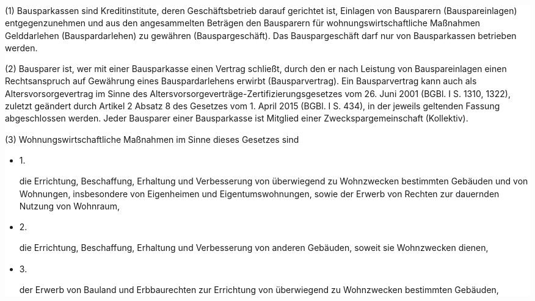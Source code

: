 <div>

<div class="jnhtml">

<div>

<div class="jurAbsatz">

(1) Bausparkassen sind Kreditinstitute, deren Geschäftsbetrieb darauf
gerichtet ist, Einlagen von Bausparern (Bauspareinlagen)
entgegenzunehmen und aus den angesammelten Beträgen den Bausparern für
wohnungswirtschaftliche Maßnahmen Gelddarlehen (Bauspardarlehen) zu
gewähren (Bauspargeschäft). Das Bauspargeschäft darf nur von
Bausparkassen betrieben werden.

</div>

<div class="jurAbsatz">

(2) Bausparer ist, wer mit einer Bausparkasse einen Vertrag schließt,
durch den er nach Leistung von Bauspareinlagen einen Rechtsanspruch auf
Gewährung eines Bauspardarlehens erwirbt (Bausparvertrag). Ein
Bausparvertrag kann auch als Altersvorsorgevertrag im Sinne des
Altersvorsorgeverträge-Zertifizierungsgesetzes vom 26. Juni 2001 (BGBl.
I S. 1310, 1322), zuletzt geändert durch Artikel 2 Absatz 8 des Gesetzes
vom 1. April 2015 (BGBl. I S. 434), in der jeweils geltenden Fassung
abgeschlossen werden. Jeder Bausparer einer Bausparkasse ist Mitglied
einer Zweckspargemeinschaft (Kollektiv).

</div>

<div class="jurAbsatz">

(3) Wohnungswirtschaftliche Maßnahmen im Sinne dieses Gesetzes sind

  - 1\.
    
    <div style="">
    
    die Errichtung, Beschaffung, Erhaltung und Verbesserung von
    überwiegend zu Wohnzwecken bestimmten Gebäuden und von Wohnungen,
    insbesondere von Eigenheimen und Eigentumswohnungen, sowie der
    Erwerb von Rechten zur dauernden Nutzung von Wohnraum,
    
    </div>

  - 2\.
    
    <div style="">
    
    die Errichtung, Beschaffung, Erhaltung und Verbesserung von anderen
    Gebäuden, soweit sie Wohnzwecken dienen,
    
    </div>

  - 3\.
    
    <div style="">
    
    der Erwerb von Bauland und Erbbaurechten zur Errichtung von
    überwiegend zu Wohnzwecken bestimmten Gebäuden,
    